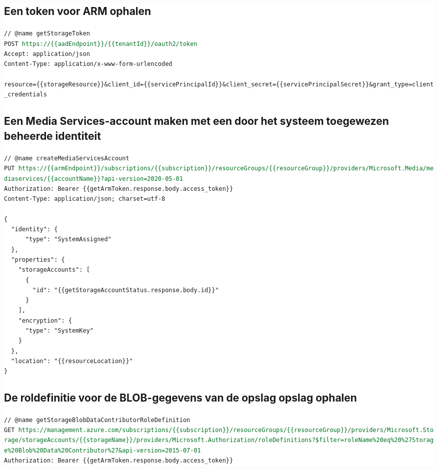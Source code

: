 ## <a name="get-a-token-for-arm"></a>Een token voor ARM ophalen

```rest
// @name getStorageToken
POST https://{{aadEndpoint}}/{{tenantId}}/oauth2/token
Accept: application/json
Content-Type: application/x-www-form-urlencoded

resource={{storageResource}}&client_id={{servicePrincipalId}}&client_secret={{servicePrincipalSecret}}&grant_type=client_credentials
```

## <a name="create-a-media-services-account-with-a-system-assigned-managed-identity"></a>Een Media Services-account maken met een door het systeem toegewezen beheerde identiteit

```rest
// @name createMediaServicesAccount
PUT https://{{armEndpoint}}/subscriptions/{{subscription}}/resourceGroups/{{resourceGroup}}/providers/Microsoft.Media/mediaservices/{{accountName}}?api-version=2020-05-01
Authorization: Bearer {{getArmToken.response.body.access_token}}
Content-Type: application/json; charset=utf-8

{
  "identity": {
      "type": "SystemAssigned"
  },
  "properties": {
    "storageAccounts": [
      {
        "id": "{{getStorageAccountStatus.response.body.id}}"
      }
    ],
    "encryption": {
      "type": "SystemKey"
    }
  },
  "location": "{{resourceLocation}}"
}
```

## <a name="get-the-storage-storage-blob-data-role-definition"></a>De roldefinitie voor de BLOB-gegevens van de opslag opslag ophalen

```rest
// @name getStorageBlobDataContributorRoleDefinition
GET https://management.azure.com/subscriptions/{{subscription}}/resourceGroups/{{resourceGroup}}/providers/Microsoft.Storage/storageAccounts/{{storageName}}/providers/Microsoft.Authorization/roleDefinitions?$filter=roleName%20eq%20%27Storage%20Blob%20Data%20Contributor%27&api-version=2015-07-01
Authorization: Bearer {{getArmToken.response.body.access_token}}
```

